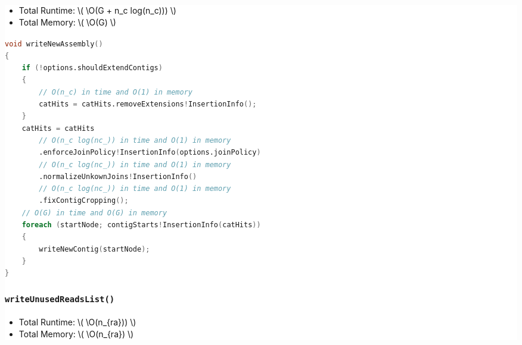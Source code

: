 * Total Runtime: \\( \O(G + n_c log(n_c))) \\)
* Total Memory:  \\( \O(G) \\)

```d
void writeNewAssembly()
{
    if (!options.shouldExtendContigs)
    {
        // O(n_c) in time and O(1) in memory
        catHits = catHits.removeExtensions!InsertionInfo();
    }
    catHits = catHits
        // O(n_c log(nc_)) in time and O(1) in memory
        .enforceJoinPolicy!InsertionInfo(options.joinPolicy)
        // O(n_c log(nc_)) in time and O(1) in memory
        .normalizeUnkownJoins!InsertionInfo()
        // O(n_c log(nc_)) in time and O(1) in memory
        .fixContigCropping();
    // O(G) in time and O(G) in memory
    foreach (startNode; contigStarts!InsertionInfo(catHits))
    {
        writeNewContig(startNode);
    }
}
```

### `writeUnusedReadsList()`

* Total Runtime: \\( \O(n_{ra})) \\)
* Total Memory:  \\( \O(n_{ra}) \\)
